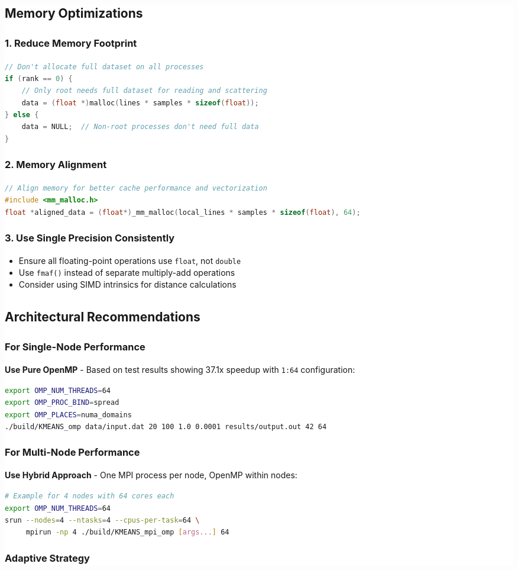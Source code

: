 ## Memory Optimizations

### 1. Reduce Memory Footprint

```c
// Don't allocate full dataset on all processes
if (rank == 0) {
    // Only root needs full dataset for reading and scattering
    data = (float *)malloc(lines * samples * sizeof(float));
} else {
    data = NULL;  // Non-root processes don't need full data
}
```

### 2. Memory Alignment

```c
// Align memory for better cache performance and vectorization
#include <mm_malloc.h>
float *aligned_data = (float*)_mm_malloc(local_lines * samples * sizeof(float), 64);
```

### 3. Use Single Precision Consistently

- Ensure all floating-point operations use `float`, not `double`
- Use `fmaf()` instead of separate multiply-add operations
- Consider using SIMD intrinsics for distance calculations

## Architectural Recommendations

### For Single-Node Performance

**Use Pure OpenMP** - Based on test results showing 37.1x speedup with `1:64` configuration:

```bash
export OMP_NUM_THREADS=64
export OMP_PROC_BIND=spread
export OMP_PLACES=numa_domains
./build/KMEANS_omp data/input.dat 20 100 1.0 0.0001 results/output.out 42 64
```

### For Multi-Node Performance

**Use Hybrid Approach** - One MPI process per node, OpenMP within nodes:

```bash
# Example for 4 nodes with 64 cores each
export OMP_NUM_THREADS=64
srun --nodes=4 --ntasks=4 --cpus-per-task=64 \
     mpirun -np 4 ./build/KMEANS_mpi_omp [args...] 64
```

### Adaptive Strategy
